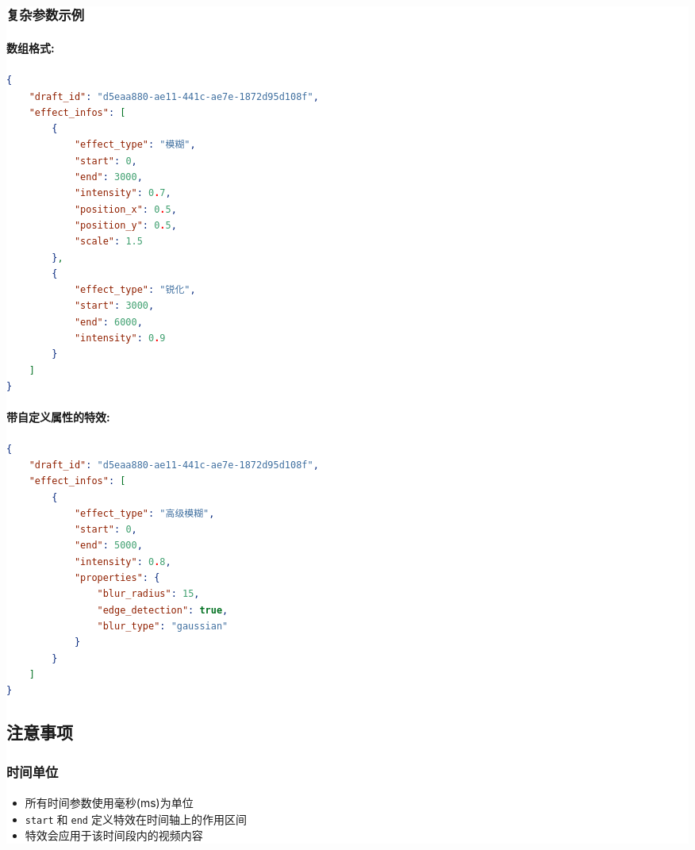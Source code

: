 ### 复杂参数示例

#### 数组格式:
```json
{
    "draft_id": "d5eaa880-ae11-441c-ae7e-1872d95d108f",
    "effect_infos": [
        {
            "effect_type": "模糊",
            "start": 0,
            "end": 3000,
            "intensity": 0.7,
            "position_x": 0.5,
            "position_y": 0.5,
            "scale": 1.5
        },
        {
            "effect_type": "锐化",
            "start": 3000,
            "end": 6000,
            "intensity": 0.9
        }
    ]
}
```

#### 带自定义属性的特效:
```json
{
    "draft_id": "d5eaa880-ae11-441c-ae7e-1872d95d108f",
    "effect_infos": [
        {
            "effect_type": "高级模糊",
            "start": 0,
            "end": 5000,
            "intensity": 0.8,
            "properties": {
                "blur_radius": 15,
                "edge_detection": true,
                "blur_type": "gaussian"
            }
        }
    ]
}
```

## 注意事项

### 时间单位
- 所有时间参数使用毫秒(ms)为单位
- `start` 和 `end` 定义特效在时间轴上的作用区间
- 特效会应用于该时间段内的视频内容
